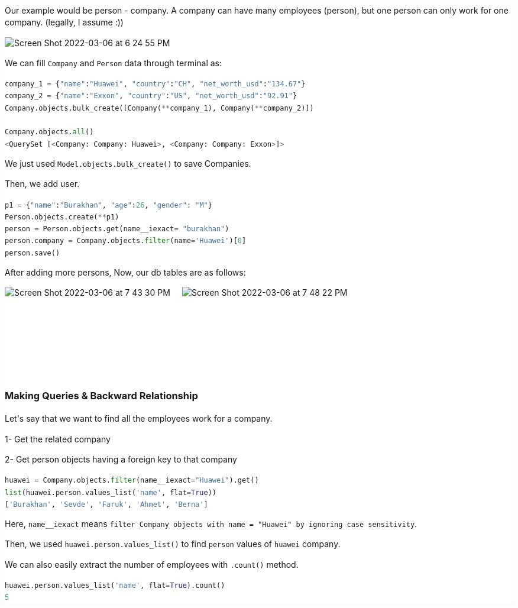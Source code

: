   Our example would be person - company. A company can have many employees (person), but one person can only work for one company. (legally, I assume :))
  
  <img width="450" alt="Screen Shot 2022-03-06 at 6 24 55 PM" src="https://user-images.githubusercontent.com/31994778/156929829-9bdf298f-0a51-4c26-9d1b-655b526d08c7.png">

  We can fill `Company` and `Person` data through terminal as:
  
  ```py
  company_1 = {"name":"Huawei", "country":"CH", "net_worth_usd":"134.67"}
  company_2 = {"name":"Exxon", "country":"US", "net_worth_usd":"92.91"}
  Company.objects.bulk_create([Company(**company_1), Company(**company_2)])

  Company.objects.all()
  <QuerySet [<Company: Company: Huawei>, <Company: Company: Exxon>]>
  ```
  
  We just used `Model.objects.bulk_create()` to save Companies.
  
  Then, we add user.
  
  ```py
  p1 = {"name":"Burakhan", "age":26, "gender": "M"}
  Person.objects.create(**p1)
  person = Person.objects.get(name__iexact= "burakhan")
  person.company = Company.objects.filter(name='Huawei')[0]
  person.save()
  ```
  
  After adding more persons, Now, our db tables are as follows:
  
  <img width="300" height="150" alt="Screen Shot 2022-03-06 at 7 43 30 PM" src="https://user-images.githubusercontent.com/31994778/156932844-f959e6d2-5ccc-45bb-ba6a-4d389421ed47.png" align="left">
  
<img width="300"  height="150" alt="Screen Shot 2022-03-06 at 7 48 22 PM" src="https://user-images.githubusercontent.com/31994778/156933034-27340bf3-d580-4a2e-88bd-fcaeaf81d26d.png">


  <br clear="left"/>
  
  <h3>Making Queries & Backward Relationship</h3>
  
  Let's say that we want to find all the employees work for a company.
  
  1- Get the related company
  
  2- Get person objects having a foreign key to that company
  
  ```py
  huawei = Company.objects.filter(name__iexact="Huawei").get()
  list(huawei.person.values_list('name', flat=True))
  ['Burakhan', 'Sevde', 'Faruk', 'Ahmet', 'Berna']
  ```
  
  Here, `name__iexact` means `filter Company objects with name = "Huawei" by ignoring case sensitivity`.
  
  Then, we used `huawei.person.values_list()` to find `person` values of `huawei` company.
  
  We can also easily extract the number of employees with `.count()` method.
  
  ```py
  huawei.person.values_list('name', flat=True).count()
  5
  ```
  
